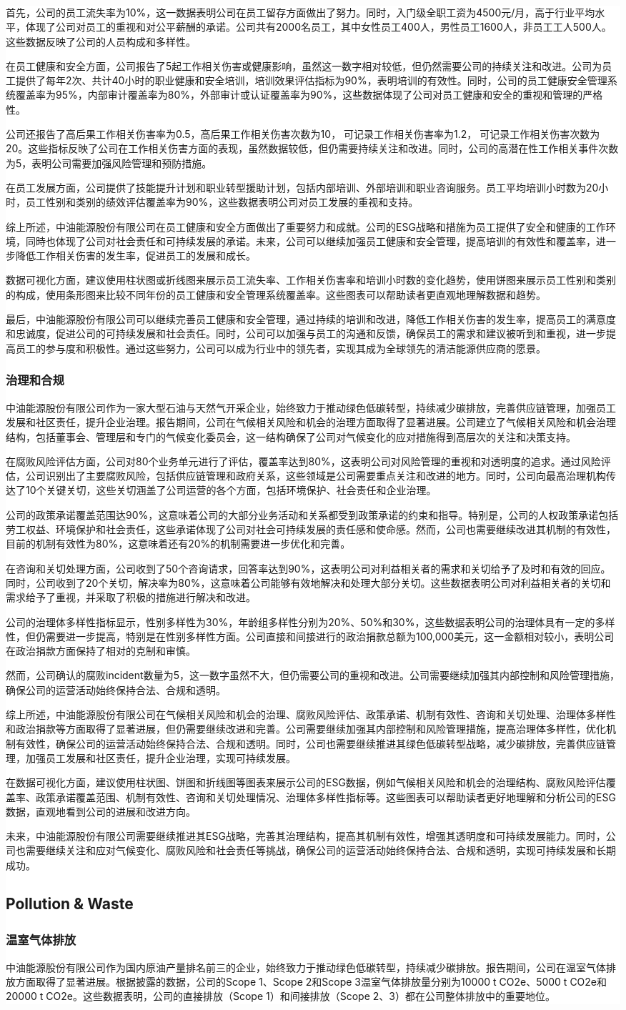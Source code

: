 首先，公司的员工流失率为10%，这一数据表明公司在员工留存方面做出了努力。同时，入门级全职工资为4500元/月，高于行业平均水平，体现了公司对员工的重视和对公平薪酬的承诺。公司共有2000名员工，其中女性员工400人，男性员工1600人，非员工工人500人。这些数据反映了公司的人员构成和多样性。

在员工健康和安全方面，公司报告了5起工作相关伤害或健康影响，虽然这一数字相对较低，但仍然需要公司的持续关注和改进。公司为员工提供了每年2次、共计40小时的职业健康和安全培训，培训效果评估指标为90%，表明培训的有效性。同时，公司的员工健康安全管理系统覆盖率为95%，内部审计覆盖率为80%，外部审计或认证覆盖率为90%，这些数据体现了公司对员工健康和安全的重视和管理的严格性。

公司还报告了高后果工作相关伤害率为0.5，高后果工作相关伤害次数为10， 可记录工作相关伤害率为1.2， 可记录工作相关伤害次数为20。这些指标反映了公司在工作相关伤害方面的表现，虽然数据较低，但仍需要持续关注和改进。同时，公司的高潜在性工作相关事件次数为5，表明公司需要加强风险管理和预防措施。

在员工发展方面，公司提供了技能提升计划和职业转型援助计划，包括内部培训、外部培训和职业咨询服务。员工平均培训小时数为20小时，员工性别和类别的绩效评估覆盖率为90%，这些数据表明公司对员工发展的重视和支持。

综上所述，中油能源股份有限公司在员工健康和安全方面做出了重要努力和成就。公司的ESG战略和措施为员工提供了安全和健康的工作环境，同時也体现了公司对社会责任和可持续发展的承诺。未来，公司可以继续加强员工健康和安全管理，提高培训的有效性和覆盖率，进一步降低工作相关伤害的发生率，促进员工的发展和成长。

数据可视化方面，建议使用柱状图或折线图来展示员工流失率、工作相关伤害率和培训小时数的变化趋势，使用饼图来展示员工性别和类别的构成，使用条形图来比较不同年份的员工健康和安全管理系统覆盖率。这些图表可以帮助读者更直观地理解数据和趋势。

最后，中油能源股份有限公司可以继续完善员工健康和安全管理，通过持续的培训和改进，降低工作相关伤害的发生率，提高员工的满意度和忠诚度，促进公司的可持续发展和社会责任。同时，公司可以加强与员工的沟通和反馈，确保员工的需求和建议被听到和重视，进一步提高员工的参与度和积极性。通过这些努力，公司可以成为行业中的领先者，实现其成为全球领先的清洁能源供应商的愿景。

### 治理和合规

中油能源股份有限公司作为一家大型石油与天然气开采企业，始终致力于推动绿色低碳转型，持续减少碳排放，完善供应链管理，加强员工发展和社区责任，提升企业治理。报告期间，公司在气候相关风险和机会的治理方面取得了显著进展。公司建立了气候相关风险和机会治理结构，包括董事会、管理层和专门的气候变化委员会，这一结构确保了公司对气候变化的应对措施得到高层次的关注和决策支持。

在腐败风险评估方面，公司对80个业务单元进行了评估，覆盖率达到80%，这表明公司对风险管理的重视和对透明度的追求。通过风险评估，公司识别出了主要腐败风险，包括供应链管理和政府关系，这些领域是公司需要重点关注和改进的地方。同时，公司向最高治理机构传达了10个关键关切，这些关切涵盖了公司运营的各个方面，包括环境保护、社会责任和企业治理。

公司的政策承诺覆盖范围达90%，这意味着公司的大部分业务活动和关系都受到政策承诺的约束和指导。特别是，公司的人权政策承诺包括劳工权益、环境保护和社会责任，这些承诺体现了公司对社会可持续发展的责任感和使命感。然而，公司也需要继续改进其机制的有效性，目前的机制有效性为80%，这意味着还有20%的机制需要进一步优化和完善。

在咨询和关切处理方面，公司收到了50个咨询请求，回答率达到90%，这表明公司对利益相关者的需求和关切给予了及时和有效的回应。同时，公司收到了20个关切，解决率为80%，这意味着公司能够有效地解决和处理大部分关切。这些数据表明公司对利益相关者的关切和需求给予了重视，并采取了积极的措施进行解决和改进。

公司的治理体多样性指标显示，性别多样性为30%，年龄组多样性分别为20%、50%和30%，这些数据表明公司的治理体具有一定的多样性，但仍需要进一步提高，特别是在性别多样性方面。公司直接和间接进行的政治捐款总额为100,000美元，这一金额相对较小，表明公司在政治捐款方面保持了相对的克制和审慎。

然而，公司确认的腐败incident数量为5，这一数字虽然不大，但仍需要公司的重视和改进。公司需要继续加强其内部控制和风险管理措施，确保公司的运营活动始终保持合法、合规和透明。

综上所述，中油能源股份有限公司在气候相关风险和机会的治理、腐败风险评估、政策承诺、机制有效性、咨询和关切处理、治理体多样性和政治捐款等方面取得了显著进展，但仍需要继续改进和完善。公司需要继续加强其内部控制和风险管理措施，提高治理体多样性，优化机制有效性，确保公司的运营活动始终保持合法、合规和透明。同时，公司也需要继续推进其绿色低碳转型战略，减少碳排放，完善供应链管理，加强员工发展和社区责任，提升企业治理，实现可持续发展。

在数据可视化方面，建议使用柱状图、饼图和折线图等图表来展示公司的ESG数据，例如气候相关风险和机会的治理结构、腐败风险评估覆盖率、政策承诺覆盖范围、机制有效性、咨询和关切处理情况、治理体多样性指标等。这些图表可以帮助读者更好地理解和分析公司的ESG数据，直观地看到公司的进展和改进方向。

未来，中油能源股份有限公司需要继续推进其ESG战略，完善其治理结构，提高其机制有效性，增强其透明度和可持续发展能力。同时，公司也需要继续关注和应对气候变化、腐败风险和社会责任等挑战，确保公司的运营活动始终保持合法、合规和透明，实现可持续发展和长期成功。

## Pollution & Waste

### 温室气体排放

中油能源股份有限公司作为国内原油产量排名前三的企业，始终致力于推动绿色低碳转型，持续减少碳排放。报告期间，公司在温室气体排放方面取得了显著进展。根据披露的数据，公司的Scope 1、Scope 2和Scope 3温室气体排放量分别为10000 t CO2e、5000 t CO2e和20000 t CO2e。这些数据表明，公司的直接排放（Scope 1）和间接排放（Scope 2、3）都在公司整体排放中的重要地位。
